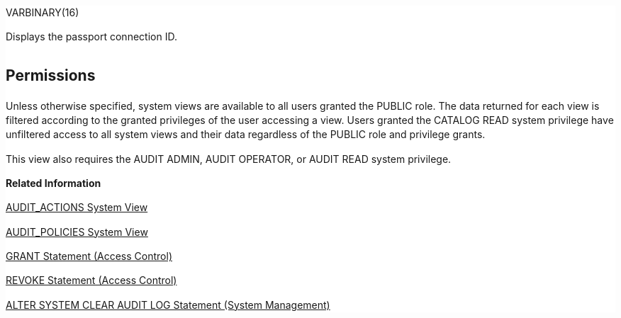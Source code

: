VARBINARY\(16\)

</td>
<td valign="top">

Displays the passport connection ID.

</td>
</tr>
</table>



<a name="loiod1fe1244d29510148f69be8b0e060dcc__section_jxz_5fc_qhb"/>

## Permissions

Unless otherwise specified, system views are available to all users granted the PUBLIC role. The data returned for each view is filtered according to the granted privileges of the user accessing a view. Users granted the CATALOG READ system privilege have unfiltered access to all system views and their data regardless of the PUBLIC role and privilege grants.

This view also requires the AUDIT ADMIN, AUDIT OPERATOR, or AUDIT READ system privilege.

**Related Information**  


[AUDIT\_ACTIONS System View](audit-actions-system-view-b856cdd.md "Provides information about all available audit actions.")

[AUDIT\_POLICIES System View](audit-policies-system-view-209e4d3.md "Provides information about audit policies.")

[GRANT Statement \(Access Control\)](../../010-SQL-Reference/012-SQL-Statements/grant-statement-access-control-20f674e.md "Grants various types of privileges to users and roles.")

[REVOKE Statement \(Access Control\)](../../010-SQL-Reference/012-SQL-Statements/revoke-statement-access-control-20fc91c.md "Revokes roles or privileges for the specified objects from a user or role.")

[ALTER SYSTEM CLEAR AUDIT LOG Statement \(System Management\)](../../010-SQL-Reference/012-SQL-Statements/alter-system-clear-audit-log-statement-system-management-d2231bd.md "Deletes old audit data from the SAP HANA database audit table.")

